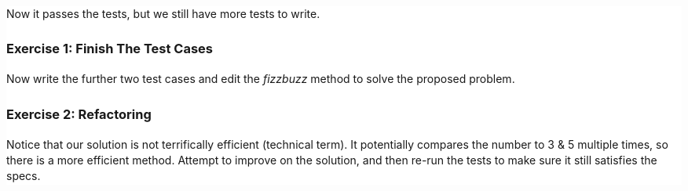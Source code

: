 Now it passes the tests, but we still have more tests to write.  

### Exercise 1:  Finish The Test Cases

Now write the further two test cases and edit the *fizzbuzz* method to solve the proposed problem.


### Exercise 2:  Refactoring

Notice that our solution is not terrifically efficient (technical term).  It potentially compares the number to 3 & 5 multiple times, so there is a more efficient method.  Attempt to improve on the solution, and then re-run the tests to make sure it still satisfies the specs.  

